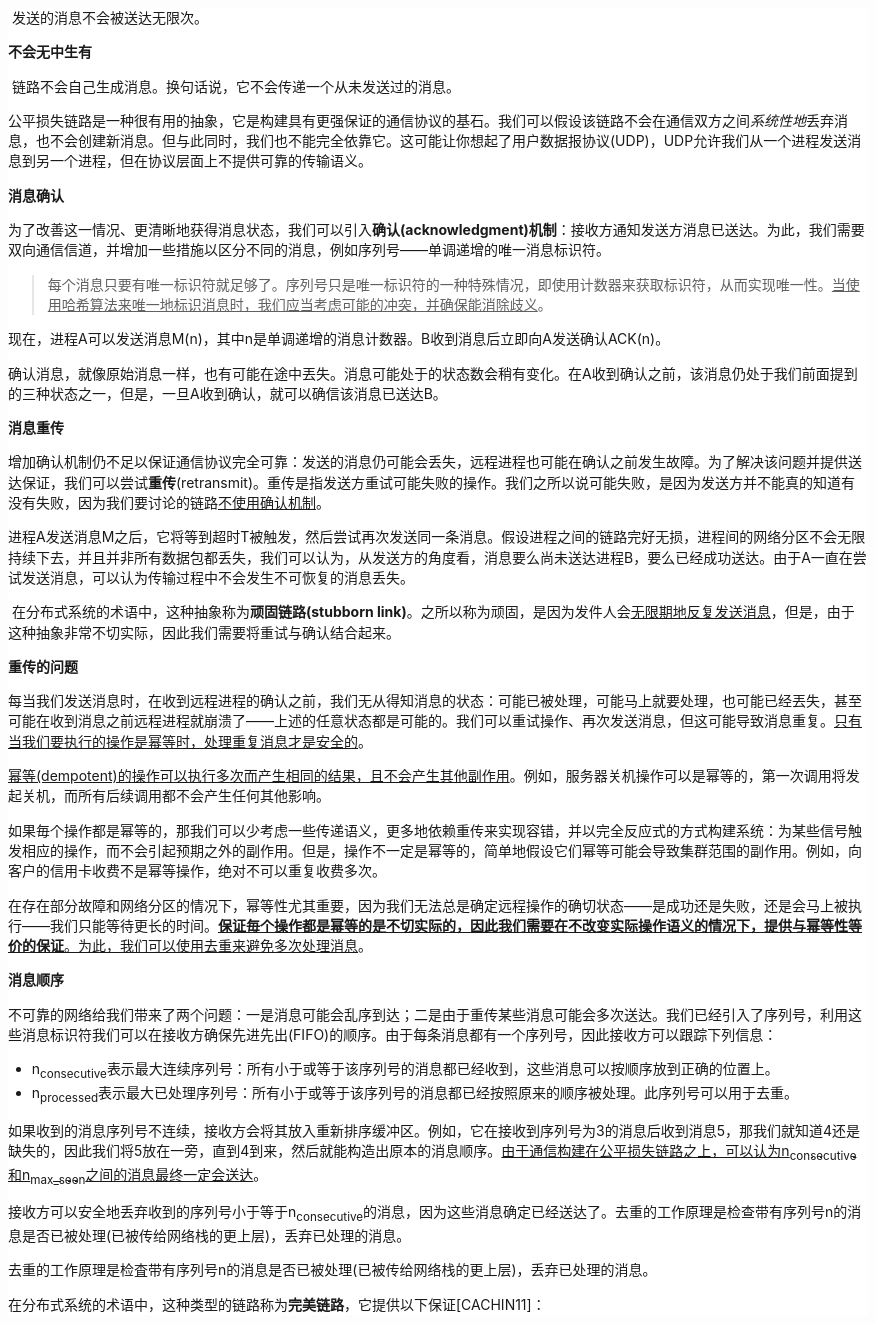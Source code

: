   ​	发送的消息不会被送达无限次。

  **不会无中生有**

  ​	链路不会自己生成消息。换句话说，它不会传递一个从未发送过的消息。

  ​	公平损失链路是一种很有用的抽象，它是构建具有更强保证的通信协议的基石。我们可以假设该链路不会在通信双方之间*系统性地*丢弃消息，也不会创建新消息。但与此同时，我们也不能完全依靠它。这可能让你想起了用户数据报协议(UDP)，UDP允许我们从一个进程发送消息到另一个进程，但在协议层面上不提供可靠的传输语义。

  **消息确认**

  ​	为了改善这一情况、更清晰地获得消息状态，我们可以引入**确认(acknowledgment)机制**：接收方通知发送方消息已送达。为此，我们需要双向通信信道，并增加一些措施以区分不同的消息，例如序列号——单调递增的唯一消息标识符。

  > ​	每个消息只要有唯一标识符就足够了。序列号只是唯一标识符的一种特殊情况，即使用计数器来获取标识符，从而实现唯一性。<u>当使用哈希算法来唯一地标识消息时，我们应当考虑可能的冲突，并确保能消除歧义</u>。

  ​	现在，进程A可以发送消息M(n)，其中n是单调递增的消息计数器。B收到消息后立即向A发送确认ACK(n)。

  ​	确认消息，就像原始消息一样，也有可能在途中丟失。消息可能处于的状态数会稍有变化。在A收到确认之前，该消息仍处于我们前面提到的三种状态之一，但是，一旦A收到确认，就可以确信该消息已送达B。

  **消息重传**

  ​	增加确认机制仍不足以保证通信协议完全可靠：发送的消息仍可能会丢失，远程进程也可能在确认之前发生故障。为了解决该问题并提供送达保证，我们可以尝试**重传**(retransmit)。重传是指发送方重试可能失败的操作。我们之所以说可能失败，是因为发送方并不能真的知道有没有失败，因为我们要讨论的链路<u>不使用确认机制</u>。

  ​	进程A发送消息M之后，它将等到超时T被触发，然后尝试再次发送同一条消息。假设进程之间的链路完好无损，进程间的网络分区不会无限持续下去，并且并非所有数据包都丢失，我们可以认为，从发送方的角度看，消息要么尚未送达进程B，要么已经成功送达。由于A一直在尝试发送消息，可以认为传输过程中不会发生不可恢复的消息丢失。

  ​	在分布式系统的术语中，这种抽象称为**顽固链路(stubborn link)**。之所以称为顽固，是因为发件人会<u>无限期地反复发送消息</u>，但是，由于这种抽象非常不切实际，因此我们需要将重试与确认结合起来。

  **重传的问题**

  ​	每当我们发送消息时，在收到远程进程的确认之前，我们无从得知消息的状态：可能已被处理，可能马上就要处理，也可能已经丟失，甚至可能在收到消息之前远程进程就崩溃了——上述的任意状态都是可能的。我们可以重试操作、再次发送消息，但这可能导致消息重复。<u>只有当我们要执行的操作是幂等时，处理重复消息才是安全的</u>。

  ​	<u>幂等(dempotent)的操作可以执行多次而产生相同的结果，且不会产生其他副作用</u>。例如，服务器关机操作可以是幂等的，第一次调用将发起关机，而所有后续调用都不会产生任何其他影响。

  ​	如果毎个操作都是幂等的，那我们可以少考虑一些传递语义，更多地依赖重传来实现容错，并以完全反应式的方式构建系统：为某些信号触发相应的操作，而不会引起预期之外的副作用。但是，操作不一定是幂等的，简单地假设它们幂等可能会导致集群范围的副作用。例如，向客户的信用卡收费不是幂等操作，绝对不可以重复收费多次。

  ​	在存在部分故障和网络分区的情况下，幂等性尤其重要，因为我们无法总是确定远程操作的确切状态——是成功还是失败，还是会马上被执行——我们只能等待更长的时间。<u>**保证毎个操作都是幂等的是不切实际的，因此我们需要在不改变实际操作语义的情况下，提供与幂等性等价的保证**。为此，我们可以使用去重来避免多次处理消息</u>。

  **消息顺序**

  ​	不可靠的网络给我们带来了两个问题：一是消息可能会乱序到达；二是由于重传某些消息可能会多次送达。我们已经引入了序列号，利用这些消息标识符我们可以在接收方确保先进先出(FIFO)的顺序。由于每条消息都有一个序列号，因此接收方可以跟踪下列信息：

  + n<sub>consecutive</sub>表示最大连续序列号：所有小于或等于该序列号的消息都已经收到，这些消息可以按顺序放到正确的位置上。
  + n<sub>processed</sub>表示最大已处理序列号：所有小于或等于该序列号的消息都已经按照原来的顺序被处理。此序列号可以用于去重。

  ​	如果收到的消息序列号不连续，接收方会将其放入重新排序缓冲区。例如，它在接收到序列号为3的消息后收到消息5，那我们就知道4还是缺失的，因此我们将5放在一旁，直到4到来，然后就能构造出原本的消息顺序。<u>由于通信构建在公平损失链路之上，可以认为n<sub>consecutive</sub>和n<sub>max_seen</sub>之间的消息最终一定会送达</u>。

  ​	接收方可以安全地丢弃收到的序列号小于等于n<sub>consecutive</sub>的消息，因为这些消息确定已经送达了。去重的工作原理是检查带有序列号n的消息是否已被处理(已被传给网络栈的更上层)，丢弃已处理的消息。

  ​	去重的工作原理是检査带有序列号n的消息是否已被处理(已被传给网络栈的更上层)，丢弃已处理的消息。

  ​	在分布式系统的术语中，这种类型的链路称为**完美链路**，它提供以下保证[CACHIN11]：
